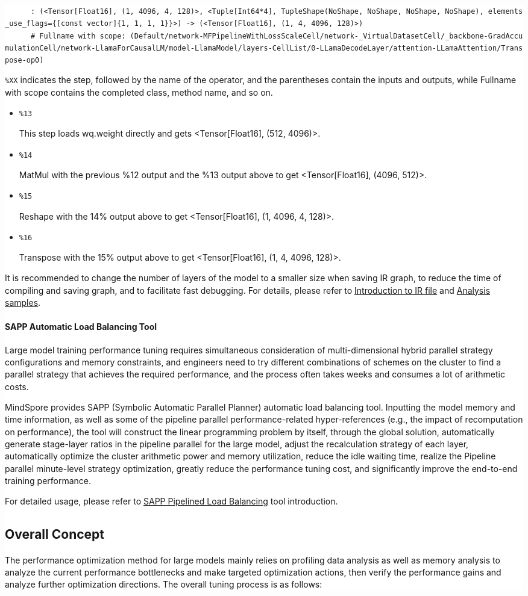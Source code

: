```text
      : (<Tensor[Float16], (1, 4096, 4, 128)>, <Tuple[Int64*4], TupleShape(NoShape, NoShape, NoShape, NoShape), elements_use_flags={[const vector]{1, 1, 1, 1}}>) -> (<Tensor[Float16], (1, 4, 4096, 128)>)
      # Fullname with scope: (Default/network-MFPipelineWithLossScaleCell/network-_VirtualDatasetCell/_backbone-GradAccumulationCell/network-LlamaForCausalLM/model-LlamaModel/layers-CellList/0-LLamaDecodeLayer/attention-LLamaAttention/Transpose-op0)
```

`%XX` indicates the step, followed by the name of the operator, and the parentheses contain the inputs and outputs, while Fullname with scope contains the completed class, method name, and so on.

* `%13`

  This step loads wq.weight directly and gets <Tensor[Float16], (512, 4096)>.

* `%14`

  MatMul with the previous %12 output and the %13 output above to get <Tensor[Float16], (4096, 512)>.

* `%15`

  Reshape with the 14% output above to get <Tensor[Float16], (1, 4096, 4, 128)>.

* `%16`

  Transpose with the 15% output above to get <Tensor[Float16], (1, 4, 4096, 128)>.

It is recommended to change the number of layers of the model to a smaller size when saving IR graph, to reduce the time of compiling and saving graph, and to facilitate fast debugging. For details, please refer to [Introduction to IR file](https://www.mindspore.cn/tutorials/en/master/debug/error_analysis/mindir.html#ir-introduction) and [Analysis samples](https://www.mindspore.cn/tutorials/en/master/debug/error_analysis/mindir.html#how-to-derive-the-cause-of-the-failure-based-on-the-analyze-fail-ir-file-analysis-graph).

#### SAPP Automatic Load Balancing Tool

Large model training performance tuning requires simultaneous consideration of multi-dimensional hybrid parallel strategy configurations and memory constraints, and engineers need to try different combinations of schemes on the cluster to find a parallel strategy that achieves the required performance, and the process often takes weeks and consumes a lot of arithmetic costs.

MindSpore provides SAPP (Symbolic Automatic Parallel Planner) automatic load balancing tool. Inputting the model memory and time information, as well as some of the pipeline parallel performance-related hyper-references (e.g., the impact of recomputation on performance), the tool will construct the linear programming problem by itself, through the global solution, automatically generate stage-layer ratios in the pipeline parallel for the large model, adjust the recalculation strategy of each layer, automatically optimize the cluster arithmetic power and memory utilization, reduce the idle waiting time, realize the Pipeline parallel minute-level strategy optimization, greatly reduce the performance tuning cost, and significantly improve the end-to-end training performance.

For detailed usage, please refer to [SAPP Pipelined Load Balancing](https://gitee.com/mindspore/mindformers/tree/dev/toolkit/pipeline_balance) tool introduction.

## Overall Concept

The performance optimization method for large models mainly relies on profiling data analysis as well as memory analysis to analyze the current performance bottlenecks and make targeted optimization actions, then verify the performance gains and analyze further optimization directions. The overall tuning process is as follows:
